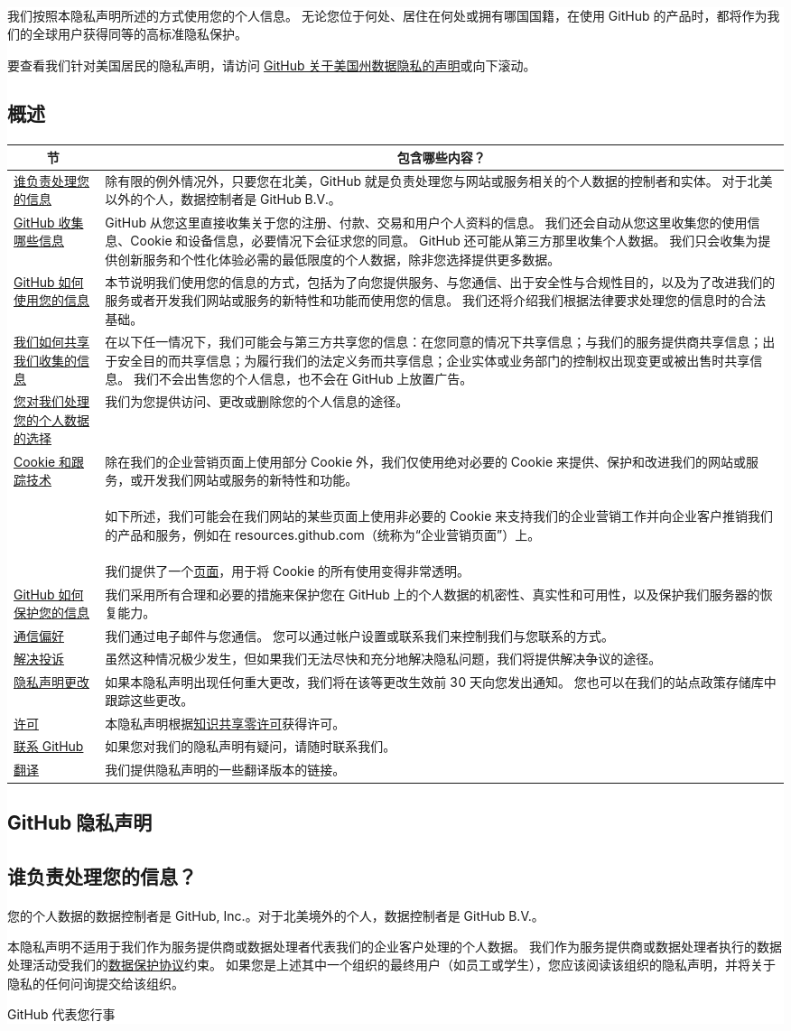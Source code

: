 我们按照本隐私声明所述的方式使用您的个人信息。 无论您位于何处、居住在何处或拥有哪国国籍，在使用 GitHub 的产品时，都将作为我们的全球用户获得同等的高标准隐私保护。

要查看我们针对美国居民的隐私声明，请访问 [GitHub 关于美国州数据隐私的声明](#us-state-data-privacy)或向下滚动。

[](#概述)[]()概述
----------

|                                       节                                       |                                                                                                                                       包含哪些内容？                                                                                                                                        |
|-------------------------------------------------------------------------------|--------------------------------------------------------------------------------------------------------------------------------------------------------------------------------------------------------------------------------------------------------------------------------------|
|    [谁负责处理您的信息](#who-is-responsible-for-the-processing-of-your-information)    |                                                                                                  除有限的例外情况外，只要您在北美，GitHub 就是负责处理您与网站或服务相关的个人数据的控制者和实体。 对于北美以外的个人，数据控制者是 GitHub B.V.。                                                                                                  |
|              [GitHub 收集哪些信息](#what-information-github-collects)               |                                                              GitHub 从您这里直接收集关于您的注册、付款、交易和用户个人资料的信息。 我们还会自动从您这里收集您的使用信息、Cookie 和设备信息，必要情况下会征求您的同意。 GitHub 还可能从第三方那里收集个人数据。 我们只会收集为提供创新服务和个性化体验必需的最低限度的个人数据，除非您选择提供更多数据。                                                               |
|             [GitHub 如何使用您的信息](#how-github-uses-your-information)              |                                                                                    本节说明我们使用您的信息的方式，包括为了向您提供服务、与您通信、出于安全性与合规性目的，以及为了改进我们的服务或者开发我们网站或服务的新特性和功能而使用您的信息。 我们还将介绍我们根据法律要求处理您的信息时的合法基础。                                                                                     |
|           [我们如何共享我们收集的信息](#how-we-share-the-information-we-collect)           |                                                                     在以下任一情况下，我们可能会与第三方共享您的信息：在您同意的情况下共享信息；与我们的服务提供商共享信息；出于安全目的而共享信息；为履行我们的法定义务而共享信息；企业实体或业务部门的控制权出现变更或被出售时共享信息。 我们不会出售您的个人信息，也不会在 GitHub 上放置广告。                                                                      |
|[您对我们处理您的个人数据的选择](#your-choices-regarding-our-processing-of-your-personal-data)|                                                                                                                               我们为您提供访问、更改或删除您的个人信息的途径。                                                                                                                               |
|              [Cookie 和跟踪技术](#cookies-and-tracking-technologies)               |除在我们的企业营销页面上使用部分 Cookie 外，我们仅使用绝对必要的 Cookie 来提供、保护和改进我们的网站或服务，或开发我们网站或服务的新特性和功能。  <br/><br/>如下所述，我们可能会在我们网站的某些页面上使用非必要的 Cookie 来支持我们的企业营销工作并向企业客户推销我们的产品和服务，例如在 resources.github.com（统称为“企业营销页面”）上。  <br/><br/>我们提供了一个[页面](https://github.com/privacy/cookies)，用于将 Cookie 的所有使用变得非常透明。|
|            [GitHub 如何保护您的信息](#how-github-secures-your-information)            |                                                                                                            我们采用所有合理和必要的措施来保护您在 GitHub 上的个人数据的机密性、真实性和可用性，以及保护我们服务器的恢复能力。                                                                                                             |
|                      [通信偏好](#communication-preferences)                       |                                                                                                                      我们通过电子邮件与您通信。 您可以通过帐户设置或联系我们来控制我们与您联系的方式。                                                                                                                       |
|                         [解决投诉](#resolving-complaints)                         |                                                                                                                     虽然这种情况极少发生，但如果我们无法尽快和充分地解决隐私问题，我们将提供解决争议的途径。                                                                                                                     |
|                  [隐私声明更改](#changes-to-our-privacy-statement)                  |                                                                                                           如果本隐私声明出现任何重大更改，我们将在该等更改生效前 30 天向您发出通知。 您也可以在我们的站点政策存储库中跟踪这些更改。                                                                                                            |
|                                [许可](#license)                                 |                                                                                                      本隐私声明根据[知识共享零许可](https://creativecommons.org/publicdomain/zero/1.0/)获得许可。                                                                                                       |
|                        [联系 GitHub](#contacting-github)                        |                                                                                                                               如果您对我们的隐私声明有疑问，请随时联系我们。                                                                                                                                |
|                              [翻译](#translations)                              |                                                                                                                                 我们提供隐私声明的一些翻译版本的链接。                                                                                                                                  |

[](#github-隐私声明)[]()GitHub 隐私声明
----------

[](#谁负责处理您的信息)[]()谁负责处理您的信息？
----------

您的个人数据的数据控制者是 GitHub, Inc.。对于北美境外的个人，数据控制者是 GitHub B.V.。

本隐私声明不适用于我们作为服务提供商或数据处理者代表我们的企业客户处理的个人数据。 我们作为服务提供商或数据处理者执行的数据处理活动受我们的[数据保护协议](https://github.com/customer-terms/github-data-protection-agreement)约束。 如果您是上述其中一个组织的最终用户（如员工或学生），您应该阅读该组织的隐私声明，并将关于隐私的任何问询提交给该组织。

[](#github-代表您行事)[]()GitHub 代表您行事